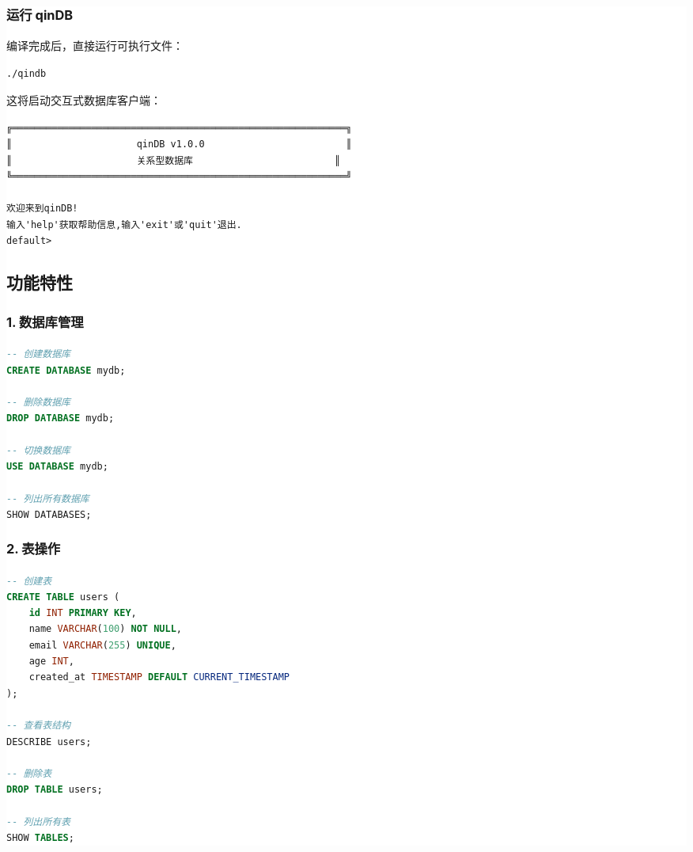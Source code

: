 ### 运行 qinDB

编译完成后，直接运行可执行文件：

```bash
./qindb
```

这将启动交互式数据库客户端：

```
╔═══════════════════════════════════════════════════════════╗
║                      qinDB v1.0.0                         ║
║                      关系型数据库                         ║
╚═══════════════════════════════════════════════════════════╝

欢迎来到qinDB!
输入'help'获取帮助信息,输入'exit'或'quit'退出.
default>
```

## 功能特性

### 1. 数据库管理

```sql
-- 创建数据库
CREATE DATABASE mydb;

-- 删除数据库
DROP DATABASE mydb;

-- 切换数据库
USE DATABASE mydb;

-- 列出所有数据库
SHOW DATABASES;
```

### 2. 表操作

```sql
-- 创建表
CREATE TABLE users (
    id INT PRIMARY KEY,
    name VARCHAR(100) NOT NULL,
    email VARCHAR(255) UNIQUE,
    age INT,
    created_at TIMESTAMP DEFAULT CURRENT_TIMESTAMP
);

-- 查看表结构
DESCRIBE users;

-- 删除表
DROP TABLE users;

-- 列出所有表
SHOW TABLES;
```

